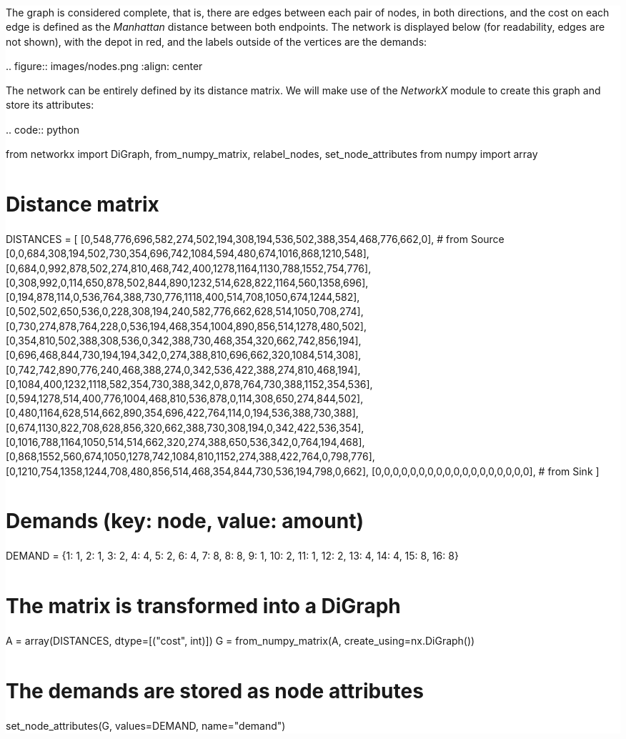 The graph is considered complete, that is, there are edges between each pair of nodes, in both directions,
and the cost on each edge is defined as the *Manhattan* distance between both endpoints. 
The network is displayed below (for readability, edges are not shown), with the depot in red, and the labels outside of the vertices
are the demands:

.. figure:: images/nodes.png
   :align: center

The network can be entirely defined by its distance matrix.
We will make use of the *NetworkX* module to create this graph and store its attributes:

.. code:: python

 from networkx import DiGraph, from_numpy_matrix, relabel_nodes, set_node_attributes
 from numpy import array

 # Distance matrix
 DISTANCES = [
 [0,548,776,696,582,274,502,194,308,194,536,502,388,354,468,776,662,0], # from Source
 [0,0,684,308,194,502,730,354,696,742,1084,594,480,674,1016,868,1210,548],
 [0,684,0,992,878,502,274,810,468,742,400,1278,1164,1130,788,1552,754,776],
 [0,308,992,0,114,650,878,502,844,890,1232,514,628,822,1164,560,1358,696],
 [0,194,878,114,0,536,764,388,730,776,1118,400,514,708,1050,674,1244,582],
 [0,502,502,650,536,0,228,308,194,240,582,776,662,628,514,1050,708,274],
 [0,730,274,878,764,228,0,536,194,468,354,1004,890,856,514,1278,480,502],
 [0,354,810,502,388,308,536,0,342,388,730,468,354,320,662,742,856,194],
 [0,696,468,844,730,194,194,342,0,274,388,810,696,662,320,1084,514,308],
 [0,742,742,890,776,240,468,388,274,0,342,536,422,388,274,810,468,194],
 [0,1084,400,1232,1118,582,354,730,388,342,0,878,764,730,388,1152,354,536],
 [0,594,1278,514,400,776,1004,468,810,536,878,0,114,308,650,274,844,502],
 [0,480,1164,628,514,662,890,354,696,422,764,114,0,194,536,388,730,388],
 [0,674,1130,822,708,628,856,320,662,388,730,308,194,0,342,422,536,354],
 [0,1016,788,1164,1050,514,514,662,320,274,388,650,536,342,0,764,194,468],
 [0,868,1552,560,674,1050,1278,742,1084,810,1152,274,388,422,764,0,798,776],
 [0,1210,754,1358,1244,708,480,856,514,468,354,844,730,536,194,798,0,662],
 [0,0,0,0,0,0,0,0,0,0,0,0,0,0,0,0,0,0], # from Sink
 ]

 # Demands (key: node, value: amount)
 DEMAND = {1: 1, 2: 1, 3: 2, 4: 4, 5: 2, 6: 4, 7: 8, 8: 8, 9: 1, 10: 2, 11: 1, 12: 2, 13: 4, 14: 4, 15: 8, 16: 8}

 # The matrix is transformed into a DiGraph
 A = array(DISTANCES, dtype=[("cost", int)])
 G = from_numpy_matrix(A, create_using=nx.DiGraph())

 # The demands are stored as node attributes
 set_node_attributes(G, values=DEMAND, name="demand")


[Unreleased]: https://github.com/Kuifje02/vrpy
[v0.2.0]: https://github.com/Kuifje02/vrpy/releases/tag/v0.2.0
[v0.3.0]: https://github.com/Kuifje02/vrpy/releases/tag/v0.3.0
[v0.4.0]: https://github.com/Kuifje02/vrpy/releases/tag/v0.4.0
[v0.5.0]: https://github.com/Kuifje02/vrpy/releases/tag/v0.5.0
[v0.5.1]: https://github.com/Kuifje02/vrpy/releases/tag/v0.5.1